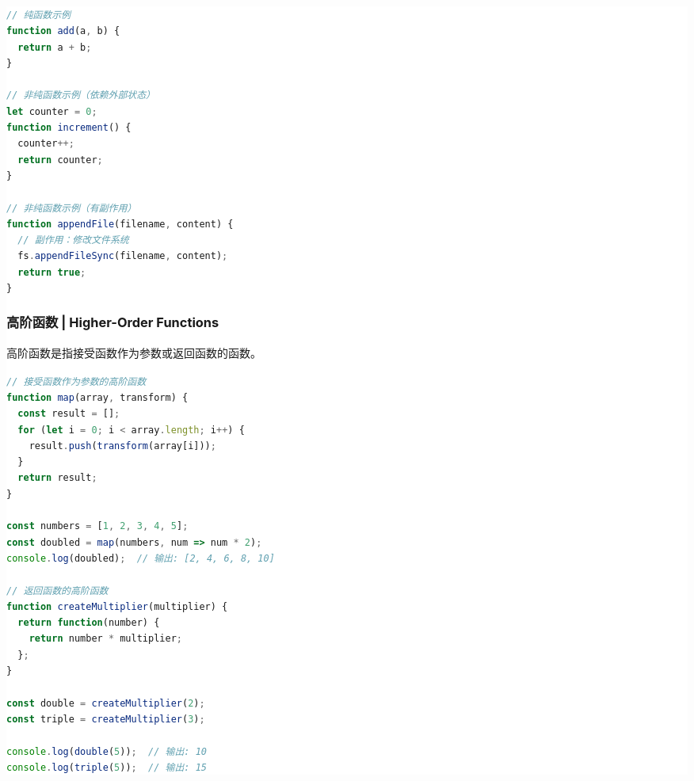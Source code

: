 ```javascript
// 纯函数示例
function add(a, b) {
  return a + b;
}

// 非纯函数示例（依赖外部状态）
let counter = 0;
function increment() {
  counter++;
  return counter;
}

// 非纯函数示例（有副作用）
function appendFile(filename, content) {
  // 副作用：修改文件系统
  fs.appendFileSync(filename, content);
  return true;
}
```

### 高阶函数 | Higher-Order Functions

高阶函数是指接受函数作为参数或返回函数的函数。

```javascript
// 接受函数作为参数的高阶函数
function map(array, transform) {
  const result = [];
  for (let i = 0; i < array.length; i++) {
    result.push(transform(array[i]));
  }
  return result;
}

const numbers = [1, 2, 3, 4, 5];
const doubled = map(numbers, num => num * 2);
console.log(doubled);  // 输出: [2, 4, 6, 8, 10]

// 返回函数的高阶函数
function createMultiplier(multiplier) {
  return function(number) {
    return number * multiplier;
  };
}

const double = createMultiplier(2);
const triple = createMultiplier(3);

console.log(double(5));  // 输出: 10
console.log(triple(5));  // 输出: 15
```
